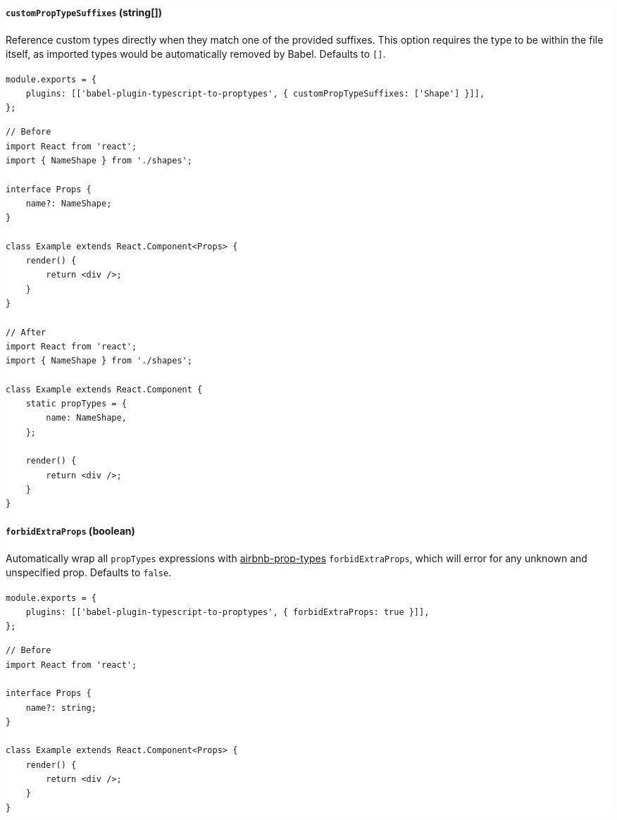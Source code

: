 #### `customPropTypeSuffixes` (string[])

Reference custom types directly when they match one of the provided suffixes. This option requires
the type to be within the file itself, as imported types would be automatically removed by Babel.
Defaults to `[]`.

```tsx
module.exports = {
	plugins: [['babel-plugin-typescript-to-proptypes', { customPropTypeSuffixes: ['Shape'] }]],
};
```

```tsx
// Before
import React from 'react';
import { NameShape } from './shapes';

interface Props {
	name?: NameShape;
}

class Example extends React.Component<Props> {
	render() {
		return <div />;
	}
}

// After
import React from 'react';
import { NameShape } from './shapes';

class Example extends React.Component {
	static propTypes = {
		name: NameShape,
	};

	render() {
		return <div />;
	}
}
```

#### `forbidExtraProps` (boolean)

Automatically wrap all `propTypes` expressions with
[airbnb-prop-types](https://github.com/airbnb/prop-types) `forbidExtraProps`, which will error for
any unknown and unspecified prop. Defaults to `false`.

```tsx
module.exports = {
	plugins: [['babel-plugin-typescript-to-proptypes', { forbidExtraProps: true }]],
};
```

```tsx
// Before
import React from 'react';

interface Props {
	name?: string;
}

class Example extends React.Component<Props> {
	render() {
		return <div />;
	}
}
```